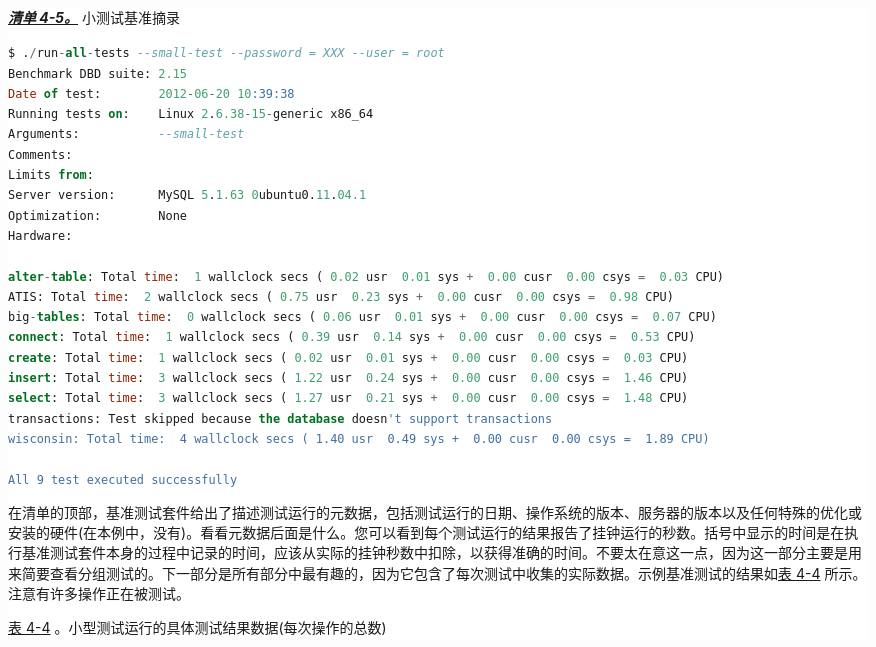 [***清单 4-5。***](#_list5) 小测试基准摘录

```sql
$ ./run-all-tests --small-test --password = XXX --user = root
Benchmark DBD suite: 2.15
Date of test:        2012-06-20 10:39:38
Running tests on:    Linux 2.6.38-15-generic x86_64
Arguments:           --small-test
Comments:
Limits from:
Server version:      MySQL 5.1.63 0ubuntu0.11.04.1
Optimization:        None
Hardware:

alter-table: Total time:  1 wallclock secs ( 0.02 usr  0.01 sys +  0.00 cusr  0.00 csys =  0.03 CPU)
ATIS: Total time:  2 wallclock secs ( 0.75 usr  0.23 sys +  0.00 cusr  0.00 csys =  0.98 CPU)
big-tables: Total time:  0 wallclock secs ( 0.06 usr  0.01 sys +  0.00 cusr  0.00 csys =  0.07 CPU)
connect: Total time:  1 wallclock secs ( 0.39 usr  0.14 sys +  0.00 cusr  0.00 csys =  0.53 CPU)
create: Total time:  1 wallclock secs ( 0.02 usr  0.01 sys +  0.00 cusr  0.00 csys =  0.03 CPU)
insert: Total time:  3 wallclock secs ( 1.22 usr  0.24 sys +  0.00 cusr  0.00 csys =  1.46 CPU)
select: Total time:  3 wallclock secs ( 1.27 usr  0.21 sys +  0.00 cusr  0.00 csys =  1.48 CPU)
transactions: Test skipped because the database doesn't support transactions
wisconsin: Total time:  4 wallclock secs ( 1.40 usr  0.49 sys +  0.00 cusr  0.00 csys =  1.89 CPU)

All 9 test executed successfully
```

在清单的顶部，基准测试套件给出了描述测试运行的元数据，包括测试运行的日期、操作系统的版本、服务器的版本以及任何特殊的优化或安装的硬件(在本例中，没有)。看看元数据后面是什么。您可以看到每个测试运行的结果报告了挂钟运行的秒数。括号中显示的时间是在执行基准测试套件本身的过程中记录的时间，应该从实际的挂钟秒数中扣除，以获得准确的时间。不要太在意这一点，因为这一部分主要是用来简要查看分组测试的。下一部分是所有部分中最有趣的，因为它包含了每次测试中收集的实际数据。示例基准测试的结果如[表 4-4](#Tab4) 所示。注意有许多操作正在被测试。

[表 4-4](#_Tab4) 。小型测试运行的具体测试结果数据(每次操作的总数)
